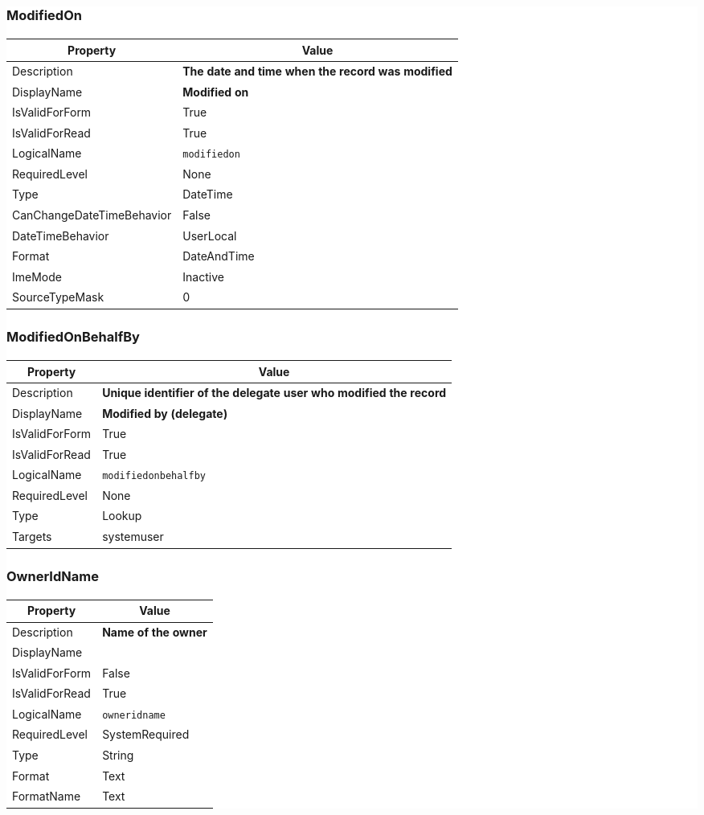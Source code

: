 ### <a name="BKMK_ModifiedOn"></a> ModifiedOn

|Property|Value|
|---|---|
|Description|**The date and time when the record was modified**|
|DisplayName|**Modified on**|
|IsValidForForm|True|
|IsValidForRead|True|
|LogicalName|`modifiedon`|
|RequiredLevel|None|
|Type|DateTime|
|CanChangeDateTimeBehavior|False|
|DateTimeBehavior|UserLocal|
|Format|DateAndTime|
|ImeMode|Inactive|
|SourceTypeMask|0|

### <a name="BKMK_ModifiedOnBehalfBy"></a> ModifiedOnBehalfBy

|Property|Value|
|---|---|
|Description|**Unique identifier of the delegate user who modified the record**|
|DisplayName|**Modified by (delegate)**|
|IsValidForForm|True|
|IsValidForRead|True|
|LogicalName|`modifiedonbehalfby`|
|RequiredLevel|None|
|Type|Lookup|
|Targets|systemuser|

### <a name="BKMK_OwnerIdName"></a> OwnerIdName

|Property|Value|
|---|---|
|Description|**Name of the owner**|
|DisplayName||
|IsValidForForm|False|
|IsValidForRead|True|
|LogicalName|`owneridname`|
|RequiredLevel|SystemRequired|
|Type|String|
|Format|Text|
|FormatName|Text|